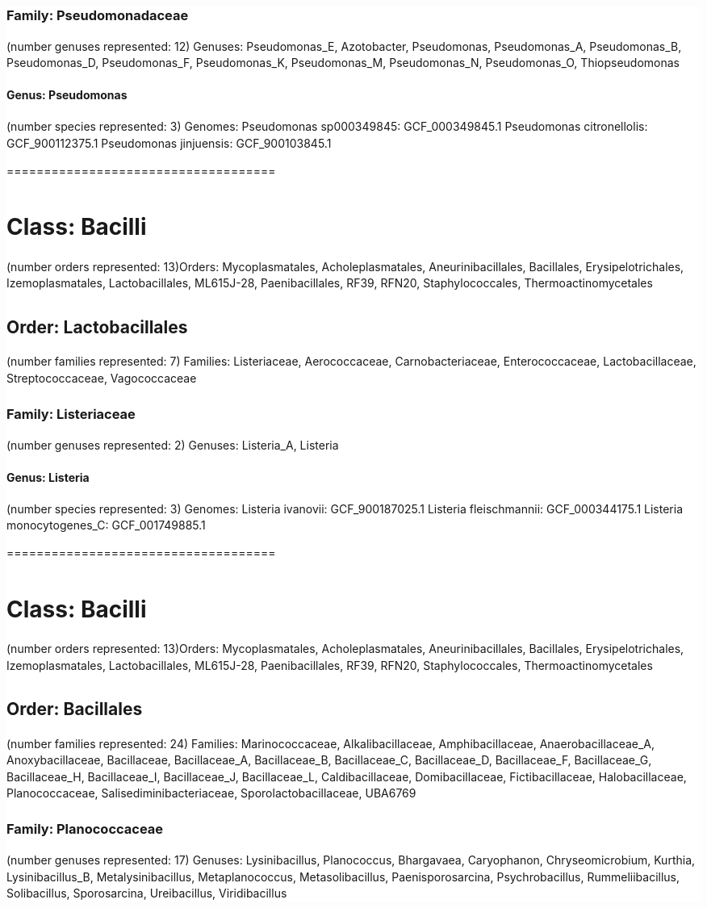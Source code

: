 ### Family: Pseudomonadaceae
 (number genuses represented: 12)
Genuses: Pseudomonas_E, Azotobacter, Pseudomonas, Pseudomonas_A, Pseudomonas_B, Pseudomonas_D, Pseudomonas_F, Pseudomonas_K, Pseudomonas_M, Pseudomonas_N, Pseudomonas_O, Thiopseudomonas

#### Genus: Pseudomonas
 (number species represented: 3)
Genomes: Pseudomonas sp000349845: GCF_000349845.1
Pseudomonas citronellolis: GCF_900112375.1
Pseudomonas jinjuensis: GCF_900103845.1

====================================
# Class: Bacilli
 (number orders represented: 13)Orders: Mycoplasmatales, Acholeplasmatales, Aneurinibacillales, Bacillales, Erysipelotrichales, Izemoplasmatales, Lactobacillales, ML615J-28, Paenibacillales, RF39, RFN20, Staphylococcales, Thermoactinomycetales

## Order: Lactobacillales
 (number families represented: 7)
Families: Listeriaceae, Aerococcaceae, Carnobacteriaceae, Enterococcaceae, Lactobacillaceae, Streptococcaceae, Vagococcaceae

### Family: Listeriaceae
 (number genuses represented: 2)
Genuses: Listeria_A, Listeria

#### Genus: Listeria
 (number species represented: 3)
Genomes: Listeria ivanovii: GCF_900187025.1
Listeria fleischmannii: GCF_000344175.1
Listeria monocytogenes_C: GCF_001749885.1

====================================
# Class: Bacilli
 (number orders represented: 13)Orders: Mycoplasmatales, Acholeplasmatales, Aneurinibacillales, Bacillales, Erysipelotrichales, Izemoplasmatales, Lactobacillales, ML615J-28, Paenibacillales, RF39, RFN20, Staphylococcales, Thermoactinomycetales

## Order: Bacillales
 (number families represented: 24)
Families: Marinococcaceae, Alkalibacillaceae, Amphibacillaceae, Anaerobacillaceae_A, Anoxybacillaceae, Bacillaceae, Bacillaceae_A, Bacillaceae_B, Bacillaceae_C, Bacillaceae_D, Bacillaceae_F, Bacillaceae_G, Bacillaceae_H, Bacillaceae_I, Bacillaceae_J, Bacillaceae_L, Caldibacillaceae, Domibacillaceae, Fictibacillaceae, Halobacillaceae, Planococcaceae, Salisediminibacteriaceae, Sporolactobacillaceae, UBA6769

### Family: Planococcaceae
 (number genuses represented: 17)
Genuses: Lysinibacillus, Planococcus, Bhargavaea, Caryophanon, Chryseomicrobium, Kurthia, Lysinibacillus_B, Metalysinibacillus, Metaplanococcus, Metasolibacillus, Paenisporosarcina, Psychrobacillus, Rummeliibacillus, Solibacillus, Sporosarcina, Ureibacillus, Viridibacillus
